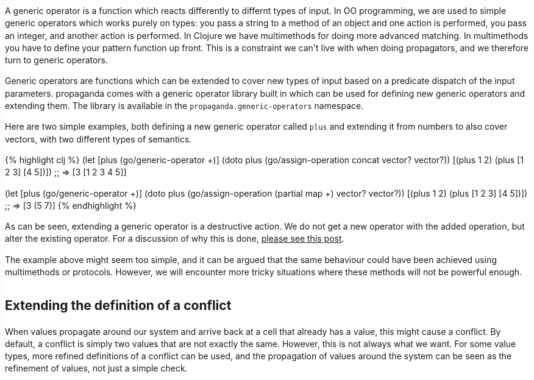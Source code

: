 A generic operator is a function which reacts differently to differnt
types of input. In OO programming, we are used to simple generic
operators which works purely on types: you pass a string to a method of
an object and one action is performed, you pass an integer, and another
action is performed. In Clojure we have multimethods for doing more
advanced matching. In multimethods you have to define your pattern
function up front. This is a constraint we can't live with when doing
propagators, and we therefore turn to generic operators.

Generic operators are functions which can be extended to cover new types
of input based on a predicate dispatch of the input
parameters. propaganda comes with a generic operator library built in
which can be used for defining new generic operators and extending
them. The library is available in the `propaganda.generic-operators`
namespace.

Here are two simple examples, both defining a new generic operator
called `plus` and extending it from numbers to also cover vectors, with
two different types of semantics.

{% highlight clj %}
(let [plus (go/generic-operator +)]
  (doto plus
    (go/assign-operation concat vector? vector?))
  [(plus 1 2)
   (plus [1 2 3] [4 5])])
;; => [3 [1 2 3 4 5]]

(let [plus (go/generic-operator +)]
  (doto plus
    (go/assign-operation (partial map +) vector? vector?))
  [(plus 1 2)
   (plus [1 2 3] [4 5])])
;; => [3 (5 7)]
{% endhighlight %}

As can be seen, extending a generic operator is a destructive action. We
do not get a new operator with the added operation, but alter the
existing operator. For a discussion of why this is done,
[please see this post](http://tgk.github.io/2013/06/generic-operator-predicate-dispatch-semantics-in-clojure.html).

The example above might seem too simple, and it can be argued that the
same behaviour could have been achieved using multimethods or
protocols. However, we will encounter more tricky situations where these
methods will not be powerful enough.


## Extending the definition of a conflict

When values propagate around our system and arrive back at a cell that
already has a value, this might cause a conflict. By default, a conflict
is simply two values that are not exactly the same. However, this is not
always what we want. For some value types, more refined definitions of a
conflict can be used, and the propagation of values around the system
can be seen as the refinement of values, not just a simple check.
